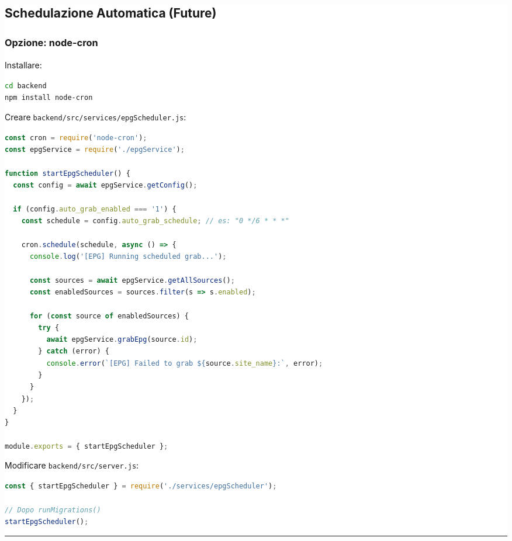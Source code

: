 
## Schedulazione Automatica (Future)

### Opzione: node-cron

Installare:
```bash
cd backend
npm install node-cron
```

Creare `backend/src/services/epgScheduler.js`:

```javascript
const cron = require('node-cron');
const epgService = require('./epgService');

function startEpgScheduler() {
  const config = await epgService.getConfig();

  if (config.auto_grab_enabled === '1') {
    const schedule = config.auto_grab_schedule; // es: "0 */6 * * *"

    cron.schedule(schedule, async () => {
      console.log('[EPG] Running scheduled grab...');

      const sources = await epgService.getAllSources();
      const enabledSources = sources.filter(s => s.enabled);

      for (const source of enabledSources) {
        try {
          await epgService.grabEpg(source.id);
        } catch (error) {
          console.error(`[EPG] Failed to grab ${source.site_name}:`, error);
        }
      }
    });
  }
}

module.exports = { startEpgScheduler };
```

Modificare `backend/src/server.js`:

```javascript
const { startEpgScheduler } = require('./services/epgScheduler');

// Dopo runMigrations()
startEpgScheduler();
```

---
